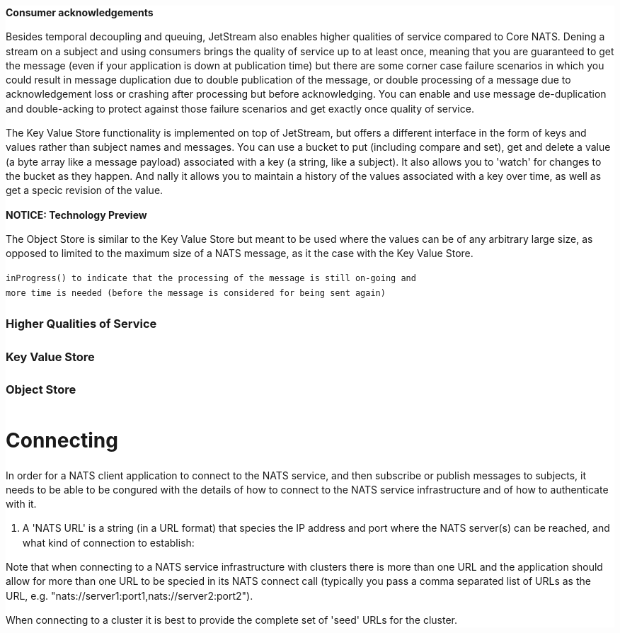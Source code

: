 **Consumer acknowledgements**


Besides temporal decoupling and queuing, JetStream also enables higher qualities of
service compared to Core NATS. Dening a stream on a subject and using consumers
brings the quality of service up to at least once, meaning that you are guaranteed to get
the message (even if your application is down at publication time) but there are some
corner case failure scenarios in which you could result in message duplication due to
double publication of the message, or double processing of a message due to
acknowledgement loss or crashing after processing but before acknowledging. You can
enable and use message de-duplication and double-acking to protect against those
failure scenarios and get exactly once quality of service.

The Key Value Store functionality is implemented on top of JetStream, but offers a
different interface in the form of keys and values rather than subject names and
messages. You can use a bucket to put (including compare and set), get and delete a
value (a byte array like a message payload) associated with a key (a string, like a subject).
It also allows you to 'watch' for changes to the bucket as they happen. And nally it
allows you to maintain a history of the values associated with a key over time, as well as
get a specic revision of the value.

**NOTICE: Technology Preview**

The Object Store is similar to the Key Value Store but meant to be used where the values
can be of any arbitrary large size, as opposed to limited to the maximum size of a NATS
message, as it the case with the Key Value Store.

```
inProgress() to indicate that the processing of the message is still on-going and
more time is needed (before the message is considered for being sent again)
```
### Higher Qualities of Service

### Key Value Store

### Object Store


# Connecting

In order for a NATS client application to connect to the NATS service, and then subscribe
or publish messages to subjects, it needs to be able to be congured with the details of
how to connect to the NATS service infrastructure and of how to authenticate with it.

1. A 'NATS URL' is a string (in a URL format) that species the IP address and port where
    the NATS server(s) can be reached, and what kind of connection to establish:

Note that when connecting to a NATS service infrastructure with clusters there is more
than one URL and the application should allow for more than one URL to be specied in
its NATS connect call (typically you pass a comma separated list of URLs as the URL, e.g.
"nats://server1:port1,nats://server2:port2").

When connecting to a cluster it is best to provide the complete set of 'seed' URLs for the
cluster.
